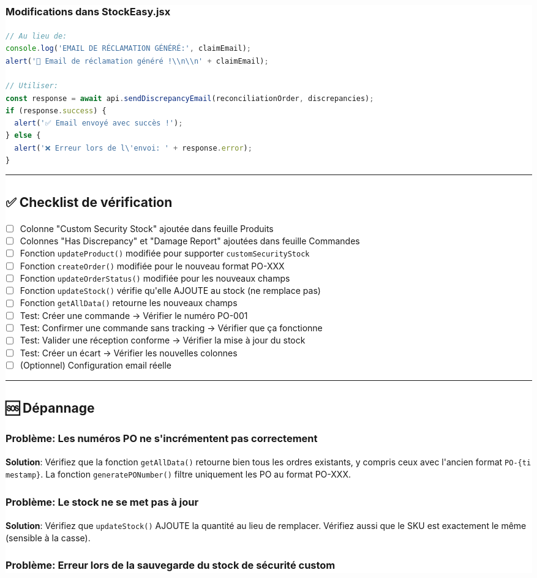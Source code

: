 ```javascript
```

### Modifications dans StockEasy.jsx

```javascript
// Au lieu de:
console.log('EMAIL DE RÉCLAMATION GÉNÉRÉ:', claimEmail);
alert('📧 Email de réclamation généré !\\n\\n' + claimEmail);

// Utiliser:
const response = await api.sendDiscrepancyEmail(reconciliationOrder, discrepancies);
if (response.success) {
  alert('✅ Email envoyé avec succès !');
} else {
  alert('❌ Erreur lors de l\'envoi: ' + response.error);
}
```

---

## ✅ Checklist de vérification

- [ ] Colonne "Custom Security Stock" ajoutée dans feuille Produits
- [ ] Colonnes "Has Discrepancy" et "Damage Report" ajoutées dans feuille Commandes
- [ ] Fonction `updateProduct()` modifiée pour supporter `customSecurityStock`
- [ ] Fonction `createOrder()` modifiée pour le nouveau format PO-XXX
- [ ] Fonction `updateOrderStatus()` modifiée pour les nouveaux champs
- [ ] Fonction `updateStock()` vérifie qu'elle AJOUTE au stock (ne remplace pas)
- [ ] Fonction `getAllData()` retourne les nouveaux champs
- [ ] Test: Créer une commande → Vérifier le numéro PO-001
- [ ] Test: Confirmer une commande sans tracking → Vérifier que ça fonctionne
- [ ] Test: Valider une réception conforme → Vérifier la mise à jour du stock
- [ ] Test: Créer un écart → Vérifier les nouvelles colonnes
- [ ] (Optionnel) Configuration email réelle

---

## 🆘 Dépannage

### Problème: Les numéros PO ne s'incrémentent pas correctement

**Solution**: Vérifiez que la fonction `getAllData()` retourne bien tous les ordres existants, y compris ceux avec l'ancien format `PO-{timestamp}`. La fonction `generatePONumber()` filtre uniquement les PO au format PO-XXX.

### Problème: Le stock ne se met pas à jour

**Solution**: Vérifiez que `updateStock()` AJOUTE la quantité au lieu de remplacer. Vérifiez aussi que le SKU est exactement le même (sensible à la casse).

### Problème: Erreur lors de la sauvegarde du stock de sécurité custom
